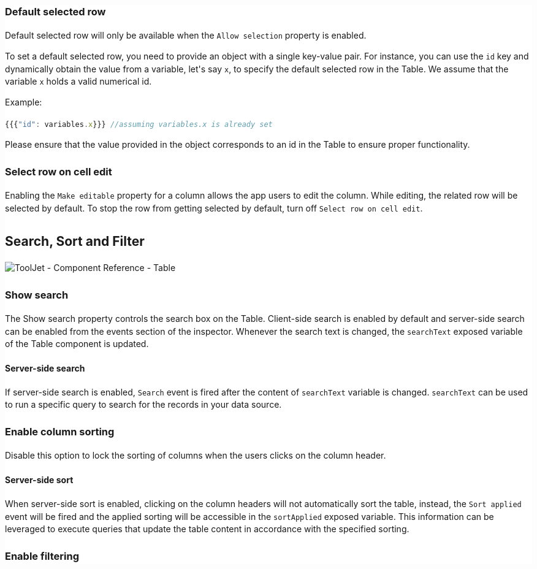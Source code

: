 ### Default selected row

Default selected row will only be available when the `Allow selection` property is enabled. 

To set a default selected row, you need to provide an object with a single key-value pair. For instance, you can use the `id` key and dynamically obtain the value from a variable, let's say `x`, to specify the default selected row in the Table. We assume that the variable `x` holds a valid numerical id.

Example:
```js
{{{"id": variables.x}}} //assuming variables.x is already set
```

Please ensure that the value provided in the object corresponds to an id in the Table to ensure proper functionality.

### Select row on cell edit
Enabling the `Make editable` property for a column allows the app users to edit the column. While editing, the related row will be selected by default. To stop the row from getting selected by default, turn off `Select row on cell edit`.

## Search, Sort and Filter

<div style={{textAlign: 'center'}}>
    <img className="screenshot-full" src="/img/widgets/table/searchsort.png" alt="ToolJet - Component Reference - Table" /> 
</div>

### Show search

 The Show search property controls the search box on the Table. Client-side search is enabled by default and server-side search can be enabled from the events section of the inspector. Whenever the search text is changed, the `searchText` exposed variable of the Table component is updated. 
 

#### Server-side search

If server-side search is enabled, `Search` event is fired after the content of `searchText` variable is changed. `searchText` can be used to run a specific query to search for the records in your data source.

### Enable column sorting

Disable this option to lock the sorting of columns when the users clicks on the column header.

#### Server-side sort
When server-side sort is enabled, clicking on the column headers will not automatically sort the table, instead, the `Sort applied` event will be fired and the applied sorting will be accessible in the `sortApplied` exposed variable. This information can be leveraged to execute queries that update the table content in accordance with the specified sorting.

### Enable filtering
